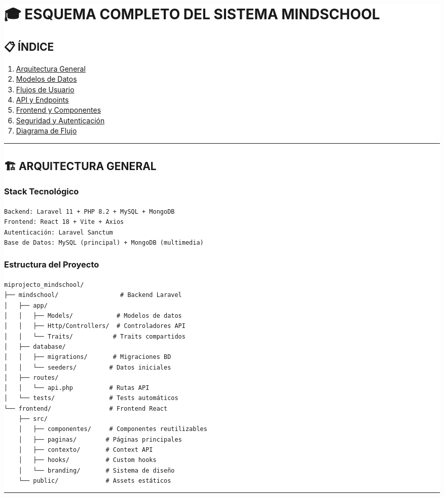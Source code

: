 # 🎓 ESQUEMA COMPLETO DEL SISTEMA MINDSCHOOL

## 📋 ÍNDICE

1. [Arquitectura General](#arquitectura-general)
2. [Modelos de Datos](#modelos-de-datos)
3. [Flujos de Usuario](#flujos-de-usuario)
4. [API y Endpoints](#api-y-endpoints)
5. [Frontend y Componentes](#frontend-y-componentes)
6. [Seguridad y Autenticación](#seguridad-y-autenticación)
7. [Diagrama de Flujo](#diagrama-de-flujo)

---

## 🏗️ ARQUITECTURA GENERAL

### Stack Tecnológico

```
Backend: Laravel 11 + PHP 8.2 + MySQL + MongoDB
Frontend: React 18 + Vite + Axios
Autenticación: Laravel Sanctum
Base de Datos: MySQL (principal) + MongoDB (multimedia)
```

### Estructura del Proyecto

```
miprojecto_mindschool/
├── mindschool/                 # Backend Laravel
│   ├── app/
│   │   ├── Models/            # Modelos de datos
│   │   ├── Http/Controllers/  # Controladores API
│   │   └── Traits/           # Traits compartidos
│   ├── database/
│   │   ├── migrations/       # Migraciones BD
│   │   └── seeders/         # Datos iniciales
│   ├── routes/
│   │   └── api.php          # Rutas API
│   └── tests/               # Tests automáticos
└── frontend/                # Frontend React
    ├── src/
    │   ├── componentes/     # Componentes reutilizables
    │   ├── paginas/        # Páginas principales
    │   ├── contexto/       # Context API
    │   ├── hooks/          # Custom hooks
    │   └── branding/       # Sistema de diseño
    └── public/             # Assets estáticos
```

---